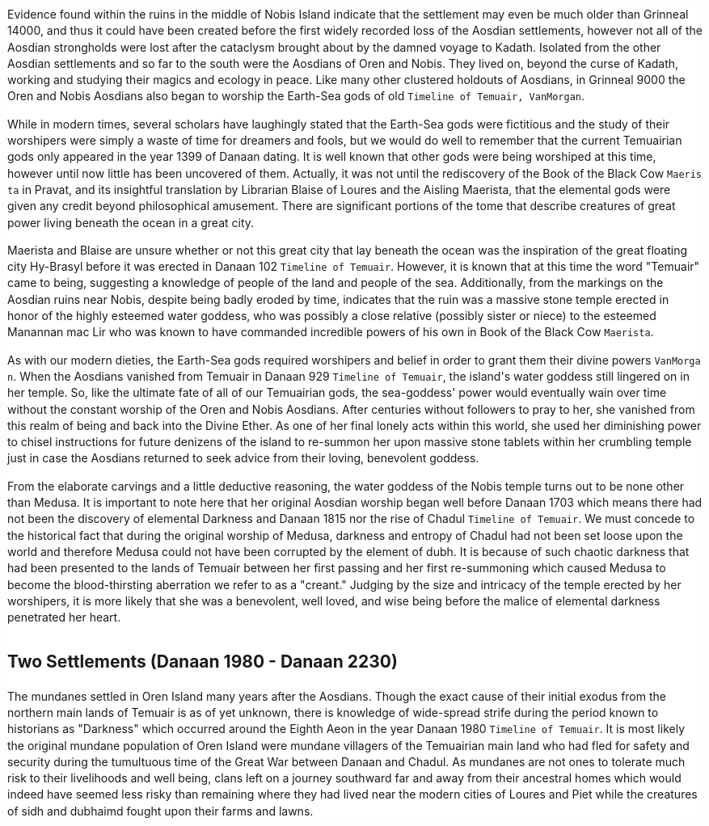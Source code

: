 Evidence found within the ruins in the middle of Nobis Island indicate that the settlement may even be much older than Grinneal 14000, and thus it could have been created before the first widely recorded loss of the Aosdian settlements, however not all of the Aosdian strongholds were lost after the cataclysm brought about by the damned voyage to Kadath. Isolated from the other Aosdian settlements and so far to the south were the Aosdians of Oren and Nobis. They lived on, beyond the curse of Kadath, working and studying their magics and ecology in peace. Like many other clustered holdouts of Aosdians, in Grinneal 9000 the Oren and Nobis Aosdians also began to worship the Earth-Sea gods of old `Timeline of Temuair, VanMorgan`.

While in modern times, several scholars have laughingly stated that the Earth-Sea gods were fictitious and the study of their worshipers were simply a waste of time for dreamers and fools, but we would do well to remember that the current Temuairian gods only appeared in the year 1399 of Danaan dating. It is well known that other gods were being worshiped at this time, however until now little has been uncovered of them. Actually, it was not until the rediscovery of the Book of the Black Cow `Maerista` in Pravat, and its insightful translation by Librarian Blaise of Loures and the Aisling Maerista, that the elemental gods were given any credit beyond philosophical amusement. There are significant portions of the tome that describe creatures of great power living beneath the ocean in a great city.

Maerista and Blaise are unsure whether or not this great city that lay beneath the ocean was the inspiration of  the great floating city Hy-Brasyl before it was erected in Danaan 102 `Timeline of Temuair`. However, it is known that at this time the word "Temuair" came to being, suggesting a knowledge of people of the land and people of the sea. Additionally, from the markings on the Aosdian ruins near Nobis, despite being badly eroded by time, indicates that the ruin was a massive stone temple erected in honor of the highly esteemed water goddess, who was possibly a close relative (possibly sister or niece) to the esteemed Manannan mac Lir who was known to have commanded incredible powers of his own in Book of the Black Cow `Maerista`.

As with our modern dieties, the Earth-Sea gods required worshipers and belief in order to grant them their divine powers `VanMorgan`. When the Aosdians vanished from Temuair in Danaan 929 `Timeline of Temuair`, the island's water goddess still lingered on in her temple. So, like the ultimate fate of all of our Temuairian gods, the sea-goddess' power would eventually wain over time without the constant worship of the Oren and Nobis Aosdians. After centuries without followers to pray to her, she vanished from this realm of being and back into the Divine Ether. As one of her final lonely acts within this world, she used her diminishing power to chisel instructions for future denizens of the island to re-summon her upon massive stone tablets within her crumbling temple just in case the Aosdians returned to seek advice from their loving, benevolent goddess.

From the elaborate carvings and a little deductive reasoning, the water goddess of the Nobis temple turns out to be none other than Medusa. It is important to note here that her original Aosdian worship began well before Danaan 1703 which means there had not been the discovery of elemental Darkness and Danaan 1815 nor the rise of Chadul `Timeline of Temuair`. We must concede to the historical fact that during the original worship of Medusa, darkness and entropy of Chadul had not been set loose upon the world and therefore Medusa could not have been corrupted by the element of dubh. It is because of such chaotic darkness that had been presented to the lands of Temuair between her first passing and her first re-summoning which caused Medusa to become the blood-thirsting aberration we refer to as a "creant." Judging by the size and intricacy of the temple erected by her worshipers, it is more likely that she was a benevolent, well loved, and wise being before the malice of elemental darkness penetrated her heart.

## Two Settlements (Danaan 1980 - Danaan 2230)

The mundanes settled in Oren Island many years after the Aosdians. Though the exact cause of their initial exodus from the northern main lands of Temuair is as of yet unknown, there is knowledge of wide-spread strife during the period known to historians as "Darkness" which occurred around the Eighth Aeon in the year Danaan 1980 `Timeline of Temuair`. It is most likely the original mundane population of Oren Island were mundane villagers of the Temuairian main land who had fled for safety and security during the tumultuous time of the Great War between Danaan and Chadul. As mundanes are not ones to tolerate much risk to their livelihoods and well being, clans left on a journey southward far and away from their ancestral homes which would indeed have seemed less risky than remaining where they had lived near the modern cities of Loures and Piet while the creatures of sidh and dubhaimd fought upon their farms and lawns.
